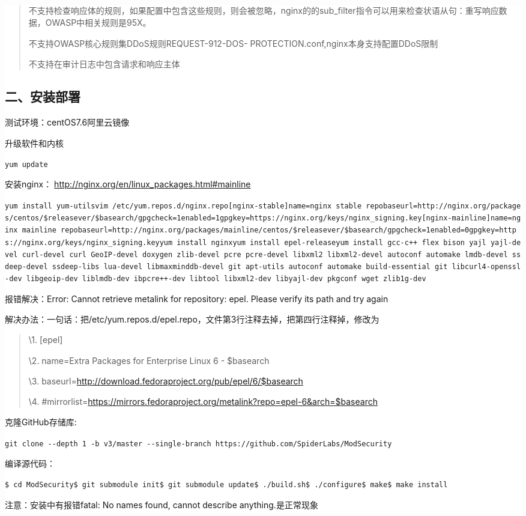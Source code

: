 > 不支持检查响应体的规则，如果配置中包含这些规则，则会被忽略，nginx的的sub_filter指令可以用来检查状语从句：重写响应数据，OWASP中相关规则是95X。
>
> 不支持OWASP核心规则集DDoS规则REQUEST-912-DOS- PROTECTION.conf,nginx本身支持配置DDoS限制
>
> 不支持在审计日志中包含请求和响应主体

## **二、安装部署**

测试环境：centOS7.6阿里云镜像

升级软件和内核

```
yum update
```

安装nginx： http://nginx.org/en/linux_packages.html#mainline

```
yum install yum-utilsvim /etc/yum.repos.d/nginx.repo[nginx-stable]name=nginx stable repobaseurl=http://nginx.org/packages/centos/$releasever/$basearch/gpgcheck=1enabled=1gpgkey=https://nginx.org/keys/nginx_signing.key[nginx-mainline]name=nginx mainline repobaseurl=http://nginx.org/packages/mainline/centos/$releasever/$basearch/gpgcheck=1enabled=0gpgkey=https://nginx.org/keys/nginx_signing.keyyum install nginxyum install epel-releaseyum install gcc-c++ flex bison yajl yajl-devel curl-devel curl GeoIP-devel doxygen zlib-devel pcre pcre-devel libxml2 libxml2-devel autoconf automake lmdb-devel ssdeep-devel ssdeep-libs lua-devel libmaxminddb-devel git apt-utils autoconf automake build-essential git libcurl4-openssl-dev libgeoip-dev liblmdb-dev ibpcre++-dev libtool libxml2-dev libyajl-dev pkgconf wget zlib1g-dev
```

报错解决：Error: Cannot retrieve metalink for repository: epel. Please verify its path and try again

解决办法：一句话：把/etc/yum.repos.d/epel.repo，文件第3行注释去掉，把第四行注释掉，修改为

> \1. [epel]
>
> \2. name=Extra Packages for Enterprise Linux 6 - $basearch
>
> \3. baseurl=http://download.fedoraproject.org/pub/epel/6/$basearch
>
> \4. #mirrorlist=https://mirrors.fedoraproject.org/metalink?repo=epel-6&arch=$basearch

克隆GitHub存储库:

```
git clone --depth 1 -b v3/master --single-branch https://github.com/SpiderLabs/ModSecurity
```



编译源代码：

```
$ cd ModSecurity$ git submodule init$ git submodule update$ ./build.sh$ ./configure$ make$ make install
```

注意：安装中有报错fatal: No names found, cannot describe anything.是正常现象
